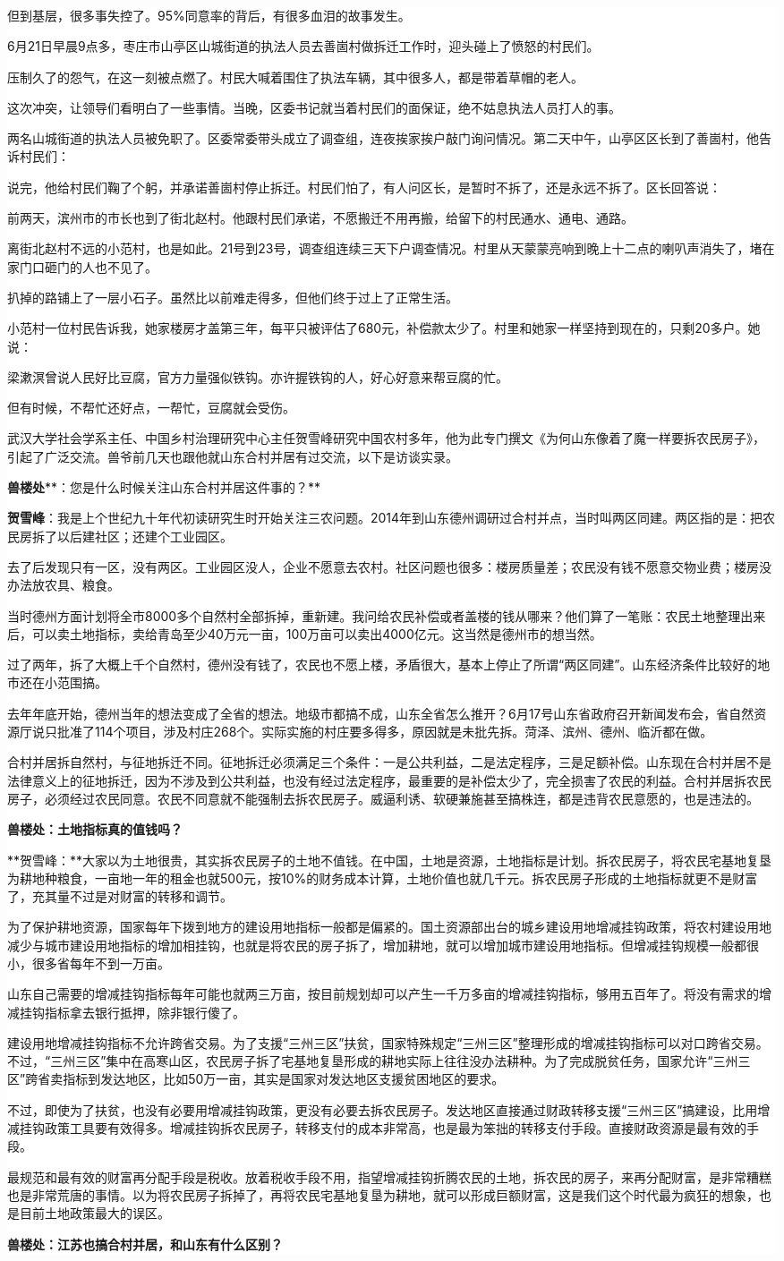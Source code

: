 但到基层，很多事失控了。95%同意率的背后，有很多血泪的故事发生。

6月21日早晨9点多，枣庄市山亭区山城街道的执法人员去善崮村做拆迁工作时，迎头碰上了愤怒的村民们。

压制久了的怨气，在这一刻被点燃了。村民大喊着围住了执法车辆，其中很多人，都是带着草帽的老人。

这次冲突，让领导们看明白了一些事情。当晚，区委书记就当着村民们的面保证，绝不姑息执法人员打人的事。

两名山城街道的执法人员被免职了。区委常委带头成立了调查组，连夜挨家挨户敲门询问情况。第二天中午，山亭区区长到了善崮村，他告诉村民们：

说完，他给村民们鞠了个躬，并承诺善崮村停止拆迁。村民们怕了，有人问区长，是暂时不拆了，还是永远不拆了。区长回答说：

前两天，滨州市的市长也到了街北赵村。他跟村民们承诺，不愿搬迁不用再搬，给留下的村民通水、通电、通路。

离街北赵村不远的小范村，也是如此。21号到23号，调查组连续三天下户调查情况。村里从天蒙蒙亮响到晚上十二点的喇叭声消失了，堵在家门口砸门的人也不见了。

扒掉的路铺上了一层小石子。虽然比以前难走得多，但他们终于过上了正常生活。

小范村一位村民告诉我，她家楼房才盖第三年，每平只被评估了680元，补偿款太少了。村里和她家一样坚持到现在的，只剩20多户。她说：

梁漱溟曾说人民好比豆腐，官方力量强似铁钩。亦许握铁钩的人，好心好意来帮豆腐的忙。

但有时候，不帮忙还好点，一帮忙，豆腐就会受伤。

武汉大学社会学系主任、中国乡村治理研究中心主任贺雪峰研究中国农村多年，他为此专门撰文《为何山东像着了魔一样要拆农民房子》，引起了广泛交流。兽爷前几天也跟他就山东合村并居有过交流，以下是访谈实录。

**兽楼处****：您是什么时候关注山东合村并居这件事的？**

**贺雪峰**：我是上个世纪九十年代初读研究生时开始关注三农问题。2014年到山东德州调研过合村并点，当时叫两区同建。两区指的是：把农民房拆了以后建社区；还建个工业园区。

去了后发现只有一区，没有两区。工业园区没人，企业不愿意去农村。社区问题也很多：楼房质量差；农民没有钱不愿意交物业费；楼房没办法放农具、粮食。

当时德州方面计划将全市8000多个自然村全部拆掉，重新建。我问给农民补偿或者盖楼的钱从哪来？他们算了一笔账：农民土地整理出来后，可以卖土地指标，卖给青岛至少40万元一亩，100万亩可以卖出4000亿元。这当然是德州市的想当然。

过了两年，拆了大概上千个自然村，德州没有钱了，农民也不愿上楼，矛盾很大，基本上停止了所谓“两区同建”。山东经济条件比较好的地市还在小范围搞。

去年年底开始，德州当年的想法变成了全省的想法。地级市都搞不成，山东全省怎么推开？6月17号山东省政府召开新闻发布会，省自然资源厅说只批准了114个项目，涉及村庄268个。实际实施的村庄要多得多，原因就是未批先拆。菏泽、滨州、德州、临沂都在做。

合村并居拆自然村，与征地拆迁不同。征地拆迁必须满足三个条件：一是公共利益，二是法定程序，三是足额补偿。山东现在合村并居不是法律意义上的征地拆迁，因为不涉及到公共利益，也没有经过法定程序，最重要的是补偿太少了，完全损害了农民的利益。合村并居拆农民房子，必须经过农民同意。农民不同意就不能强制去拆农民房子。威逼利诱、软硬兼施甚至搞株连，都是违背农民意愿的，也是违法的。

**兽楼处：土地指标真的值钱吗？**

**贺雪峰：**大家以为土地很贵，其实拆农民房子的土地不值钱。在中国，土地是资源，土地指标是计划。拆农民房子，将农民宅基地复垦为耕地种粮食，一亩地一年的租金也就500元，按10%的财务成本计算，土地价值也就几千元。拆农民房子形成的土地指标就更不是财富了，充其量不过是对财富的转移和调节。

为了保护耕地资源，国家每年下拨到地方的建设用地指标一般都是偏紧的。国土资源部出台的城乡建设用地增减挂钩政策，将农村建设用地减少与城市建设用地指标的增加相挂钩，也就是将农民的房子拆了，增加耕地，就可以增加城市建设用地指标。但增减挂钩规模一般都很小，很多省每年不到一万亩。

山东自己需要的增减挂钩指标每年可能也就两三万亩，按目前规划却可以产生一千万多亩的增减挂钩指标，够用五百年了。将没有需求的增减挂钩指标拿去银行抵押，除非银行傻了。

建设用地增减挂钩指标不允许跨省交易。为了支援“三州三区”扶贫，国家特殊规定“三州三区”整理形成的增减挂钩指标可以对口跨省交易。不过，“三州三区”集中在高寒山区，农民房子拆了宅基地复垦形成的耕地实际上往往没办法耕种。为了完成脱贫任务，国家允许“三州三区”跨省卖指标到发达地区，比如50万一亩，其实是国家对发达地区支援贫困地区的要求。

不过，即使为了扶贫，也没有必要用增减挂钩政策，更没有必要去拆农民房子。发达地区直接通过财政转移支援“三州三区”搞建设，比用增减挂钩政策工具要有效得多。增减挂钩拆农民房子，转移支付的成本非常高，也是最为笨拙的转移支付手段。直接财政资源是最有效的手段。

最规范和最有效的财富再分配手段是税收。放着税收手段不用，指望增减挂钩折腾农民的土地，拆农民的房子，来再分配财富，是非常糟糕也是非常荒唐的事情。以为将农民房子拆掉了，再将农民宅基地复垦为耕地，就可以形成巨额财富，这是我们这个时代最为疯狂的想象，也是目前土地政策最大的误区。

**兽楼处：江苏也搞合村并居，和山东有什么区别？**
